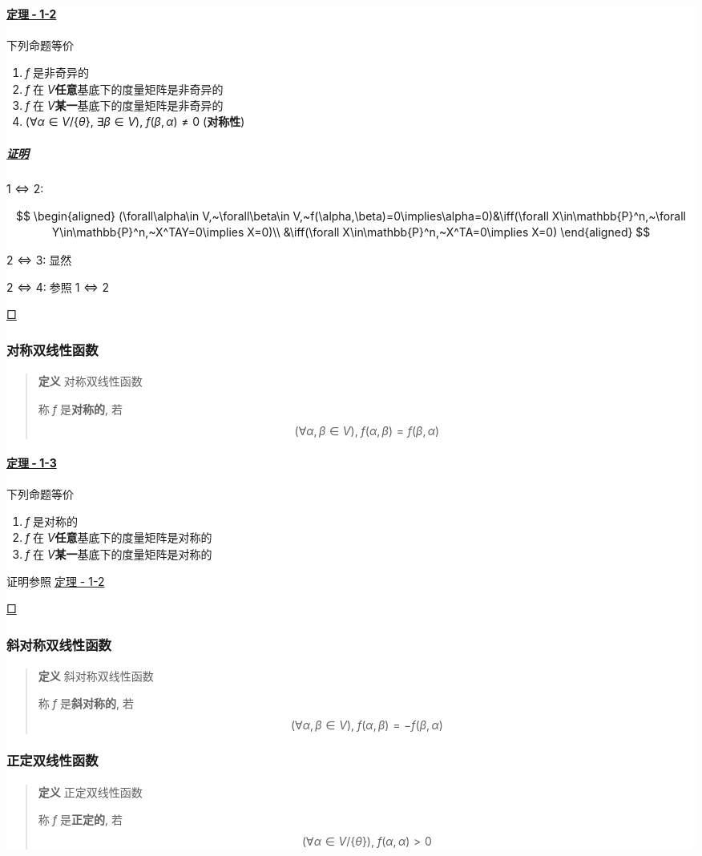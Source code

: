 #### <a href="#end-t-1-2" id="t-1-2">定理 - 1-2</a>

下列命题等价

1. $f$ 是非奇异的
1. $f$ 在 $V$**任意**基底下的度量矩阵是非奇异的
1. $f$ 在 $V$**某一**基底下的度量矩阵是非奇异的
1. $(\forall\alpha\in V/\{\theta\},~\exists\beta\in V),~f(\beta,\alpha)\ne0$ (**对称性**)

##### <a href="#t-1-2" id="p-t-1-2">证明</a>

$1\iff2:$

$$
\begin{aligned}
  (\forall\alpha\in V,~\forall\beta\in V,~f(\alpha,\beta)=0\implies\alpha=0)&\iff(\forall X\in\mathbb{P}^n,~\forall Y\in\mathbb{P}^n,~X^TAY=0\implies X=0)\\
  &\iff(\forall X\in\mathbb{P}^n,~X^TA=0\implies X=0)
\end{aligned}
$$

$2\iff3:$ 显然

$2\iff4:$ 参照 $1\iff2$

<a href="#p-t-1-2" id="end-t-1-2">$\Box$</a>

### 对称双线性函数

> **定义** 对称双线性函数
>
> 称 $f$ 是**对称的**, 若
> $$(\forall\alpha,\beta\in V),~f(\alpha,\beta)=f(\beta,\alpha)$$

#### <a href="#end-t-1-3" id="t-1-3">定理 - 1-3</a>

下列命题等价

1. $f$ 是对称的
1. $f$ 在 $V$**任意**基底下的度量矩阵是对称的
1. $f$ 在 $V$**某一**基底下的度量矩阵是对称的

证明参照 <a href="#t-1-2">定理 - 1-2</a>

<a href="#t-1-3" id="end-t-1-3">$\Box$</a>

### 斜对称双线性函数

> **定义** 斜对称双线性函数
>
> 称 $f$ 是**斜对称的**, 若
> $$(\forall\alpha,\beta\in V),~f(\alpha,\beta)=-f(\beta,\alpha)$$

### 正定双线性函数

> **定义** 正定双线性函数
>
> 称 $f$ 是**正定的**, 若
> $$(\forall\alpha\in V/\{\theta\}),~f(\alpha,\alpha)>0$$
